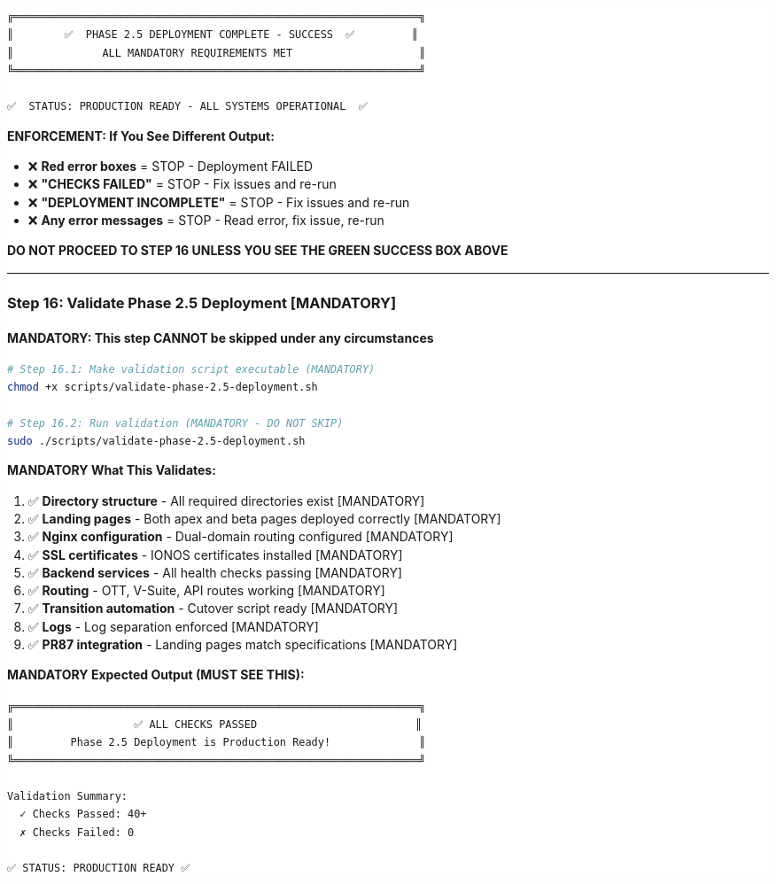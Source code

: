 ```
╔════════════════════════════════════════════════════════════════╗
║        ✅  PHASE 2.5 DEPLOYMENT COMPLETE - SUCCESS  ✅         ║
║              ALL MANDATORY REQUIREMENTS MET                    ║
╚════════════════════════════════════════════════════════════════╝

✅  STATUS: PRODUCTION READY - ALL SYSTEMS OPERATIONAL  ✅
```

**ENFORCEMENT: If You See Different Output:**

- ❌ **Red error boxes** = STOP - Deployment FAILED
- ❌ **"CHECKS FAILED"** = STOP - Fix issues and re-run
- ❌ **"DEPLOYMENT INCOMPLETE"** = STOP - Fix issues and re-run
- ❌ **Any error messages** = STOP - Read error, fix issue, re-run

**DO NOT PROCEED TO STEP 16 UNLESS YOU SEE THE GREEN SUCCESS BOX ABOVE**

---

### Step 16: Validate Phase 2.5 Deployment [MANDATORY]

**MANDATORY: This step CANNOT be skipped under any circumstances**

```bash
# Step 16.1: Make validation script executable (MANDATORY)
chmod +x scripts/validate-phase-2.5-deployment.sh

# Step 16.2: Run validation (MANDATORY - DO NOT SKIP)
sudo ./scripts/validate-phase-2.5-deployment.sh
```

**MANDATORY What This Validates:**

1. ✅ **Directory structure** - All required directories exist [MANDATORY]
2. ✅ **Landing pages** - Both apex and beta pages deployed correctly [MANDATORY]
3. ✅ **Nginx configuration** - Dual-domain routing configured [MANDATORY]
4. ✅ **SSL certificates** - IONOS certificates installed [MANDATORY]
5. ✅ **Backend services** - All health checks passing [MANDATORY]
6. ✅ **Routing** - OTT, V-Suite, API routes working [MANDATORY]
7. ✅ **Transition automation** - Cutover script ready [MANDATORY]
8. ✅ **Logs** - Log separation enforced [MANDATORY]
9. ✅ **PR87 integration** - Landing pages match specifications [MANDATORY]

**MANDATORY Expected Output (MUST SEE THIS):**

```
╔════════════════════════════════════════════════════════════════╗
║                   ✅ ALL CHECKS PASSED                         ║
║         Phase 2.5 Deployment is Production Ready!              ║
╚════════════════════════════════════════════════════════════════╝

Validation Summary:
  ✓ Checks Passed: 40+
  ✗ Checks Failed: 0

✅ STATUS: PRODUCTION READY ✅
```
